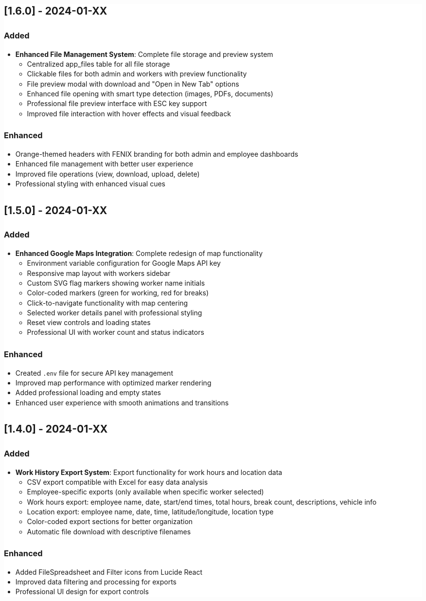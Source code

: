 ## [1.6.0] - 2024-01-XX
### Added
- **Enhanced File Management System**: Complete file storage and preview system
  - Centralized app_files table for all file storage
  - Clickable files for both admin and workers with preview functionality
  - File preview modal with download and "Open in New Tab" options
  - Enhanced file opening with smart type detection (images, PDFs, documents)
  - Professional file preview interface with ESC key support
  - Improved file interaction with hover effects and visual feedback

### Enhanced
- Orange-themed headers with FENIX branding for both admin and employee dashboards
- Enhanced file management with better user experience
- Improved file operations (view, download, upload, delete)
- Professional styling with enhanced visual cues

## [1.5.0] - 2024-01-XX
### Added
- **Enhanced Google Maps Integration**: Complete redesign of map functionality
  - Environment variable configuration for Google Maps API key
  - Responsive map layout with workers sidebar
  - Custom SVG flag markers showing worker name initials
  - Color-coded markers (green for working, red for breaks)
  - Click-to-navigate functionality with map centering
  - Selected worker details panel with professional styling
  - Reset view controls and loading states
  - Professional UI with worker count and status indicators

### Enhanced
- Created `.env` file for secure API key management
- Improved map performance with optimized marker rendering
- Added professional loading and empty states
- Enhanced user experience with smooth animations and transitions

## [1.4.0] - 2024-01-XX
### Added
- **Work History Export System**: Export functionality for work hours and location data
  - CSV export compatible with Excel for easy data analysis
  - Employee-specific exports (only available when specific worker selected)
  - Work hours export: employee name, date, start/end times, total hours, break count, descriptions, vehicle info
  - Location export: employee name, date, time, latitude/longitude, location type
  - Color-coded export sections for better organization
  - Automatic file download with descriptive filenames

### Enhanced
- Added FileSpreadsheet and Filter icons from Lucide React
- Improved data filtering and processing for exports
- Professional UI design for export controls
